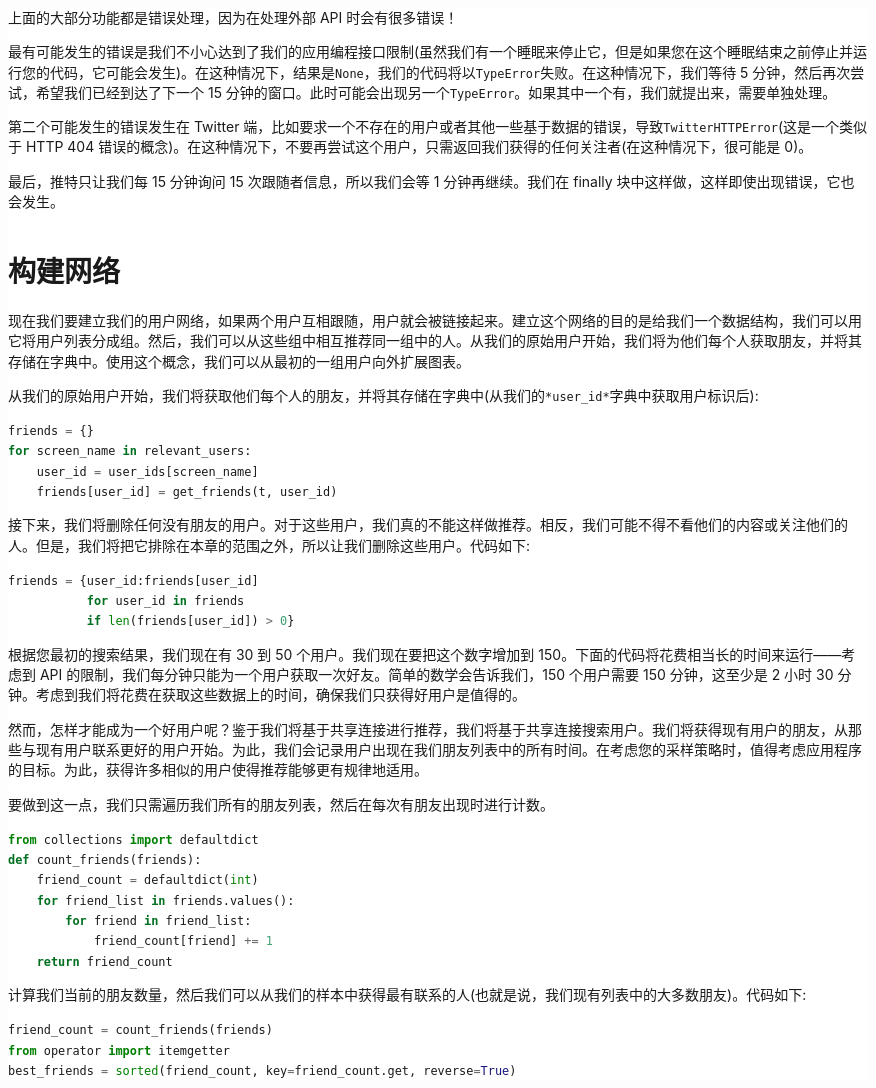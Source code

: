 上面的大部分功能都是错误处理，因为在处理外部 API 时会有很多错误！

最有可能发生的错误是我们不小心达到了我们的应用编程接口限制(虽然我们有一个睡眠来停止它，但是如果您在这个睡眠结束之前停止并运行您的代码，它可能会发生)。在这种情况下，结果是`None`，我们的代码将以`TypeError`失败。在这种情况下，我们等待 5 分钟，然后再次尝试，希望我们已经到达了下一个 15 分钟的窗口。此时可能会出现另一个`TypeError`。如果其中一个有，我们就提出来，需要单独处理。

第二个可能发生的错误发生在 Twitter 端，比如要求一个不存在的用户或者其他一些基于数据的错误，导致`TwitterHTTPError`(这是一个类似于 HTTP 404 错误的概念)。在这种情况下，不要再尝试这个用户，只需返回我们获得的任何关注者(在这种情况下，很可能是 0)。

最后，推特只让我们每 15 分钟询问 15 次跟随者信息，所以我们会等 1 分钟再继续。我们在 finally 块中这样做，这样即使出现错误，它也会发生。

# 构建网络

现在我们要建立我们的用户网络，如果两个用户互相跟随，用户就会被链接起来。建立这个网络的目的是给我们一个数据结构，我们可以用它将用户列表分成组。然后，我们可以从这些组中相互推荐同一组中的人。从我们的原始用户开始，我们将为他们每个人获取朋友，并将其存储在字典中。使用这个概念，我们可以从最初的一组用户向外扩展图表。

从我们的原始用户开始，我们将获取他们每个人的朋友，并将其存储在字典中(从我们的`*user_id*`字典中获取用户标识后):

```py
friends = {} 
for screen_name in relevant_users:
    user_id = user_ids[screen_name]
    friends[user_id] = get_friends(t, user_id)

```

接下来，我们将删除任何没有朋友的用户。对于这些用户，我们真的不能这样做推荐。相反，我们可能不得不看他们的内容或关注他们的人。但是，我们将把它排除在本章的范围之外，所以让我们删除这些用户。代码如下:

```py
friends = {user_id:friends[user_id] 
           for user_id in friends
           if len(friends[user_id]) > 0}

```

根据您最初的搜索结果，我们现在有 30 到 50 个用户。我们现在要把这个数字增加到 150。下面的代码将花费相当长的时间来运行——考虑到 API 的限制，我们每分钟只能为一个用户获取一次好友。简单的数学会告诉我们，150 个用户需要 150 分钟，这至少是 2 小时 30 分钟。考虑到我们将花费在获取这些数据上的时间，确保我们只获得好用户是值得的。

然而，怎样才能成为一个好用户呢？鉴于我们将基于共享连接进行推荐，我们将基于共享连接搜索用户。我们将获得现有用户的朋友，从那些与现有用户联系更好的用户开始。为此，我们会记录用户出现在我们朋友列表中的所有时间。在考虑您的采样策略时，值得考虑应用程序的目标。为此，获得许多相似的用户使得推荐能够更有规律地适用。

要做到这一点，我们只需遍历我们所有的朋友列表，然后在每次有朋友出现时进行计数。

```py
from collections import defaultdict
def count_friends(friends): 
    friend_count = defaultdict(int)
    for friend_list in friends.values(): 
        for friend in friend_list:
            friend_count[friend] += 1 
    return friend_count

```

计算我们当前的朋友数量，然后我们可以从我们的样本中获得最有联系的人(也就是说，我们现有列表中的大多数朋友)。代码如下:

```py
friend_count = count_friends(friends)
from operator import itemgetter
best_friends = sorted(friend_count, key=friend_count.get, reverse=True)

```
